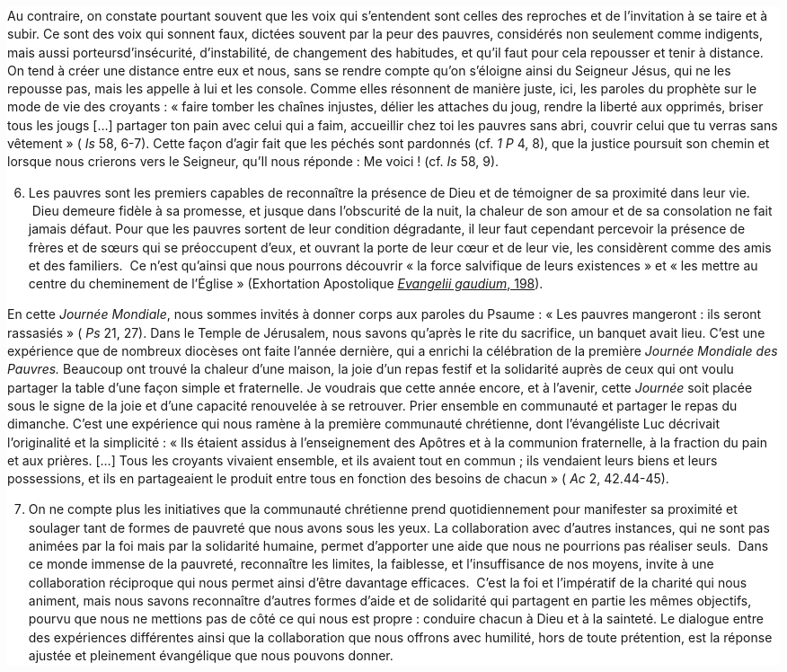 Au contraire, on constate pourtant souvent que les voix qui s’entendent sont celles des reproches et de l’invitation à se taire et à subir. Ce sont des voix qui sonnent faux, dictées souvent par la peur des pauvres, considérés non seulement comme indigents, mais aussi porteursd’insécurité, d’instabilité, de changement des habitudes, et qu’il faut pour cela repousser et tenir à distance. On tend à créer une distance entre eux et nous, sans se rendre compte qu’on s’éloigne ainsi du Seigneur Jésus, qui ne les repousse pas, mais les appelle à lui et les console. Comme elles résonnent de manière juste, ici, les paroles du prophète sur le mode de vie des croyants : « faire tomber les chaînes injustes, délier les attaches du joug, rendre la liberté aux opprimés, briser tous les jougs […] partager ton pain avec celui qui a faim, accueillir chez toi les pauvres sans abri, couvrir celui que tu verras sans vêtement » ( *Is* 58, 6-7). Cette façon d’agir fait que les péchés sont pardonnés (cf. *1 P* 4, 8), que la justice poursuit son chemin et lorsque nous crierons vers le Seigneur, qu’Il nous réponde : Me voici ! (cf. *Is* 58, 9).

6. Les pauvres sont les premiers capables de reconnaître la présence de Dieu et de témoigner de sa proximité dans leur vie.  Dieu demeure fidèle à sa promesse, et jusque dans l’obscurité de la nuit, la chaleur de son amour et de sa consolation ne fait jamais défaut. Pour que les pauvres sortent de leur condition dégradante, il leur faut cependant percevoir la présence de frères et de sœurs qui se préoccupent d’eux, et ouvrant la porte de leur cœur et de leur vie, les considèrent comme des amis et des familiers.  Ce n’est qu’ainsi que nous pourrons découvrir « la force salvifique de leurs existences » et « les mettre au centre du cheminement de l’Église » (Exhortation Apostolique [*Evangelii gaudium*, 198](http://w2.vatican.va/content/francesco/fr/apost_exhortations/documents/papa-francesco_esortazione-ap_20131124_evangelii-gaudium.html#La_place_privilégiée_des_pauvres_dans_le_peuple_de_Dieu)).

En cette *Journée Mondiale*, nous sommes invités à donner corps aux paroles du Psaume : « Les pauvres mangeront : ils seront rassasiés » ( *Ps* 21, 27). Dans le Temple de Jérusalem, nous savons qu’après le rite du sacrifice, un banquet avait lieu. C’est une expérience que de nombreux diocèses ont faite l’année dernière, qui a enrichi la célébration de la première *Journée Mondiale des Pauvres.* Beaucoup ont trouvé la chaleur d’une maison, la joie d’un repas festif et la solidarité auprès de ceux qui ont voulu partager la table d’une façon simple et fraternelle. Je voudrais que cette année encore, et à l’avenir, cette *Journée* soit placée sous le signe de la joie et d’une capacité renouvelée à se retrouver. Prier ensemble en communauté et partager le repas du dimanche. C’est une expérience qui nous ramène à la première communauté chrétienne, dont l’évangéliste Luc décrivait l’originalité et la simplicité : « Ils étaient assidus à l’enseignement des Apôtres et à la communion fraternelle, à la fraction du pain et aux prières. […] Tous les croyants vivaient ensemble, et ils avaient tout en commun ; ils vendaient leurs biens et leurs possessions, et ils en partageaient le produit entre tous en fonction des besoins de chacun » ( *Ac* 2, 42.44-45).

7. On ne compte plus les initiatives que la communauté chrétienne prend quotidiennement pour manifester sa proximité et soulager tant de formes de pauvreté que nous avons sous les yeux. La collaboration avec d’autres instances, qui ne sont pas animées par la foi mais par la solidarité humaine, permet d’apporter une aide que nous ne pourrions pas réaliser seuls.  Dans ce monde immense de la pauvreté, reconnaître les limites, la faiblesse, et l’insuffisance de nos moyens, invite à une collaboration réciproque qui nous permet ainsi d’être davantage efficaces.  C’est la foi et l’impératif de la charité qui nous animent, mais nous savons reconnaître d’autres formes d’aide et de solidarité qui partagent en partie les mêmes objectifs, pourvu que nous ne mettions pas de côté ce qui nous est propre : conduire chacun à Dieu et à la sainteté. Le dialogue entre des expériences différentes ainsi que la collaboration que nous offrons avec humilité, hors de toute prétention, est la réponse ajustée et pleinement évangélique que nous pouvons donner.
